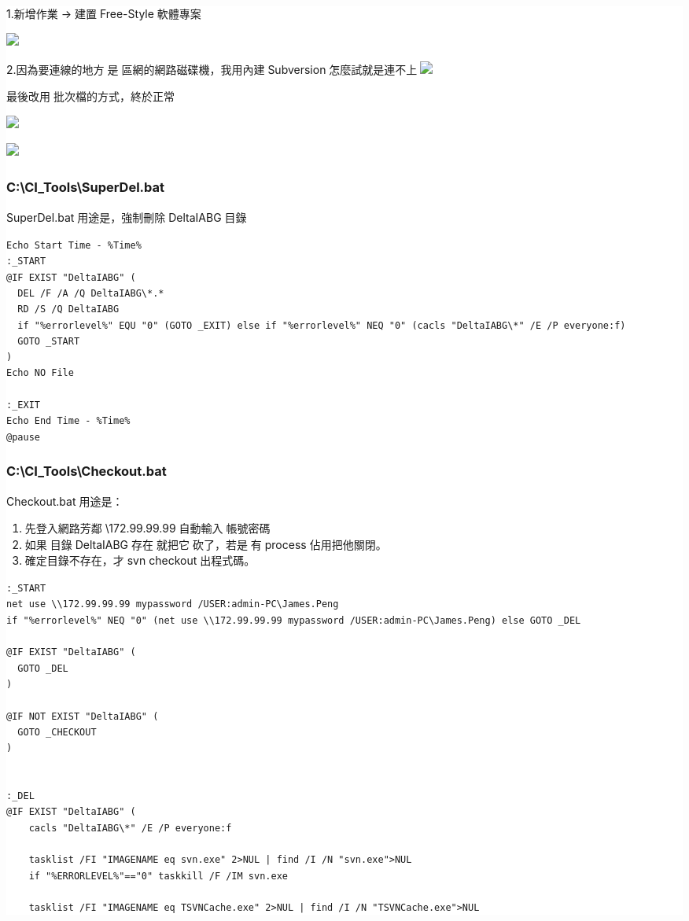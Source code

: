 1.新增作業 -> 建置 Free-Style 軟體專案

![](http://i.imgur.com/OwP0jIE.png)

2.因為要連線的地方 是 區網的網路磁碟機，我用內建 Subversion  怎麼試就是連不上
![](http://i.imgur.com/IYs0rqQ.png)

最後改用 批次檔的方式，終於正常

![](http://i.imgur.com/QWm3s78.png)

![](http://i.imgur.com/gZf52Bu.png)

### C:\CI_Tools\SuperDel.bat ###

 SuperDel.bat 用途是，強制刪除 DeltaIABG 目錄

~~~text
Echo Start Time - %Time%
:_START
@IF EXIST "DeltaIABG" (
  DEL /F /A /Q DeltaIABG\*.*
  RD /S /Q DeltaIABG
  if "%errorlevel%" EQU "0" (GOTO _EXIT) else if "%errorlevel%" NEQ "0" (cacls "DeltaIABG\*" /E /P everyone:f)
  GOTO _START
)
Echo NO File

:_EXIT
Echo End Time - %Time%
@pause
~~~


### C:\CI_Tools\Checkout.bat ###

Checkout.bat 用途是：

1. 先登入網路芳鄰 \\172.99.99.99 自動輸入 帳號密碼
2. 如果 目錄 DeltaIABG 存在 就把它 砍了，若是 有 process 佔用把他關閉。
3. 確定目錄不存在，才 svn checkout 出程式碼。

~~~text
:_START
net use \\172.99.99.99 mypassword /USER:admin-PC\James.Peng
if "%errorlevel%" NEQ "0" (net use \\172.99.99.99 mypassword /USER:admin-PC\James.Peng) else GOTO _DEL

@IF EXIST "DeltaIABG" (
  GOTO _DEL
)

@IF NOT EXIST "DeltaIABG" (
  GOTO _CHECKOUT
)


:_DEL
@IF EXIST "DeltaIABG" (
	cacls "DeltaIABG\*" /E /P everyone:f
	
	tasklist /FI "IMAGENAME eq svn.exe" 2>NUL | find /I /N "svn.exe">NUL
	if "%ERRORLEVEL%"=="0" taskkill /F /IM svn.exe	
	
	tasklist /FI "IMAGENAME eq TSVNCache.exe" 2>NUL | find /I /N "TSVNCache.exe">NUL
~~~